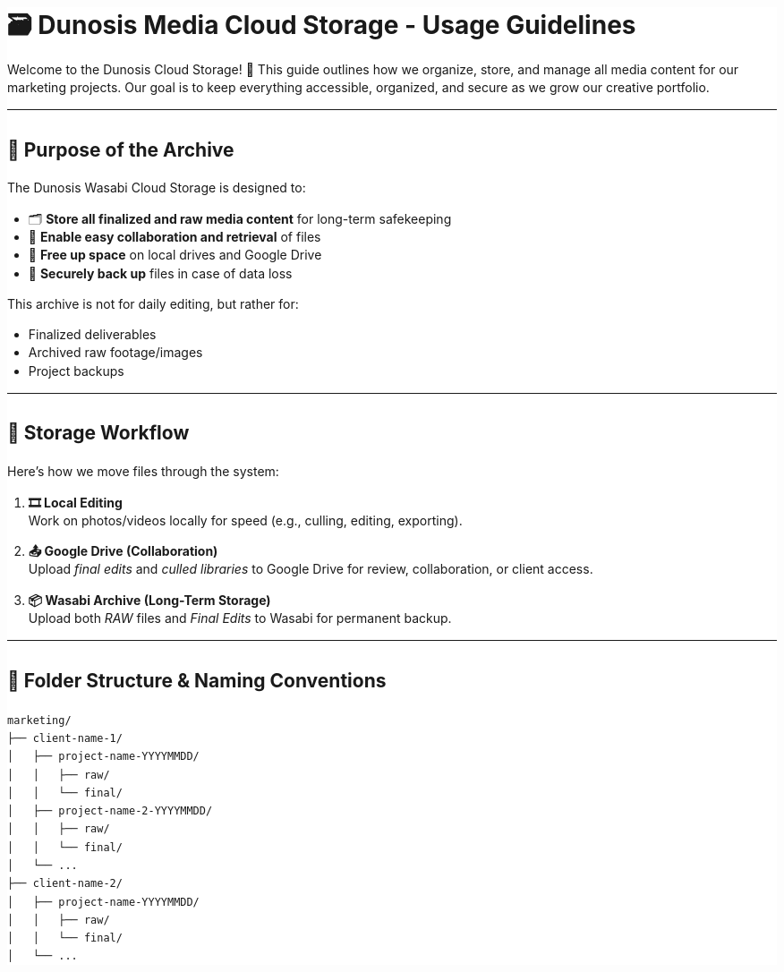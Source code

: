 # 🗃️ Dunosis Media Cloud Storage - Usage Guidelines

Welcome to the Dunosis Cloud Storage! 🎉 This guide outlines how we organize, store, and manage all media content for our marketing projects. Our goal is to keep everything accessible, organized, and secure as we grow our creative portfolio.

---

## 🎯 Purpose of the Archive
The Dunosis Wasabi Cloud Storage is designed to:

- 🗂️ **Store all finalized and raw media content** for long-term safekeeping
- 🤝 **Enable easy collaboration and retrieval** of files
- 💾 **Free up space** on local drives and Google Drive
- 🔐 **Securely back up** files in case of data loss

This archive is not for daily editing, but rather for:

- Finalized deliverables
- Archived raw footage/images
- Project backups

---

## 🔁 Storage Workflow
Here’s how we move files through the system:

1. **🎞️ Local Editing**  
   Work on photos/videos locally for speed (e.g., culling, editing, exporting).

2. **📤 Google Drive (Collaboration)**  
   Upload *final edits* and *culled libraries* to Google Drive for review, collaboration, or client access.

3. **📦 Wasabi Archive (Long-Term Storage)**  
   Upload both *RAW* files and *Final Edits* to Wasabi for permanent backup.

---

## 📁 Folder Structure & Naming Conventions

```
marketing/
├── client-name-1/
│   ├── project-name-YYYYMMDD/
│   │   ├── raw/
│   │   └── final/
│   ├── project-name-2-YYYYMMDD/
│   │   ├── raw/
│   │   └── final/
│   └── ...
├── client-name-2/
│   ├── project-name-YYYYMMDD/
│   │   ├── raw/
│   │   └── final/
│   └── ...
```
